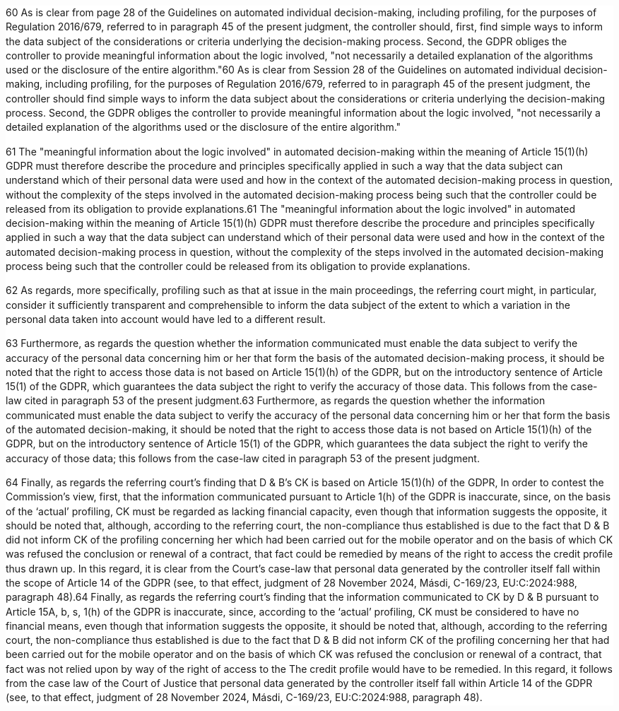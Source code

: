 60 As is clear from page 28 of the Guidelines on automated individual decision-making, including profiling, for the purposes of Regulation 2016/679, referred to in paragraph 45 of the present judgment, the controller should, first, find simple ways to inform the data subject of the considerations or criteria underlying the decision-making process. Second, the GDPR obliges the controller to provide meaningful information about the logic involved, "not necessarily a detailed explanation of the algorithms used or the disclosure of the entire algorithm."60 As is clear from Session 28 of the Guidelines on automated individual decision-making, including profiling, for the purposes of Regulation 2016/679, referred to in paragraph 45 of the present judgment, the controller should find simple ways to inform the data subject about the considerations or criteria underlying the decision-making process. Second, the GDPR obliges the controller to provide meaningful information about the logic involved, "not necessarily a detailed explanation of the algorithms used or the disclosure of the entire algorithm."

61 The "meaningful information about the logic involved" in automated decision-making within the meaning of Article 15(1)(h) GDPR must therefore describe the procedure and principles specifically applied in such a way that the data subject can understand which of their personal data were used and how in the context of the automated decision-making process in question, without the complexity of the steps involved in the automated decision-making process being such that the controller could be released from its obligation to provide explanations.61 The "meaningful information about the logic involved" in automated decision-making within the meaning of Article 15(1)(h) GDPR must therefore describe the procedure and principles specifically applied in such a way that the data subject can understand which of their personal data were used and how in the context of the automated decision-making process in question, without the complexity of the steps involved in the automated decision-making process being such that the controller could be released from its obligation to provide explanations.

62 As regards, more specifically, profiling such as that at issue in the main proceedings, the referring court might, in particular, consider it sufficiently transparent and comprehensible to inform the data subject of the extent to which a variation in the personal data taken into account would have led to a different result.

63 Furthermore, as regards the question whether the information communicated must enable the data subject to verify the accuracy of the personal data concerning him or her that form the basis of the automated decision-making process, it should be noted that the right to access those data is not based on Article 15(1)(h) of the GDPR, but on the introductory sentence of Article 15(1) of the GDPR, which guarantees the data subject the right to verify the accuracy of those data. This follows from the case-law cited in paragraph 53 of the present judgment.63 Furthermore, as regards the question whether the information communicated must enable the data subject to verify the accuracy of the personal data concerning him or her that form the basis of the automated decision-making, it should be noted that the right to access those data is not based on Article 15(1)(h) of the GDPR, but on the introductory sentence of Article 15(1) of the GDPR, which guarantees the data subject the right to verify the accuracy of those data; this follows from the case-law cited in paragraph 53 of the present judgment.

64 Finally, as regards the referring court’s finding that D & B’s CK is based on Article 15(1)(h) of the GDPR, In order to contest the Commission’s view, first, that the information communicated pursuant to Article 1(h) of the GDPR is inaccurate, since, on the basis of the ‘actual’ profiling, CK must be regarded as lacking financial capacity, even though that information suggests the opposite, it should be noted that, although, according to the referring court, the non-compliance thus established is due to the fact that D & B did not inform CK of the profiling concerning her which had been carried out for the mobile operator and on the basis of which CK was refused the conclusion or renewal of a contract, that fact could be remedied by means of the right to access the credit profile thus drawn up. In this regard, it is clear from the Court’s case-law that personal data generated by the controller itself fall within the scope of Article 14 of the GDPR (see, to that effect, judgment of 28 November 2024, Másdi, C-169/23, EU:C:2024:988, paragraph 48).64 Finally, as regards the referring court’s finding that the information communicated to CK by D & B pursuant to Article 15A, b, s, 1(h) of the GDPR is inaccurate, since, according to the ‘actual’ profiling, CK must be considered to have no financial means, even though that information suggests the opposite, it should be noted that, although, according to the referring court, the non-compliance thus established is due to the fact that D & B did not inform CK of the profiling concerning her that had been carried out for the mobile operator and on the basis of which CK was refused the conclusion or renewal of a contract, that fact was not relied upon by way of the right of access to the The credit profile would have to be remedied. In this regard, it follows from the case law of the Court of Justice that personal data generated by the controller itself fall within Article 14 of the GDPR (see, to that effect, judgment of 28 November 2024, Másdi, C-169/23, EU:C:2024:988, paragraph 48).
